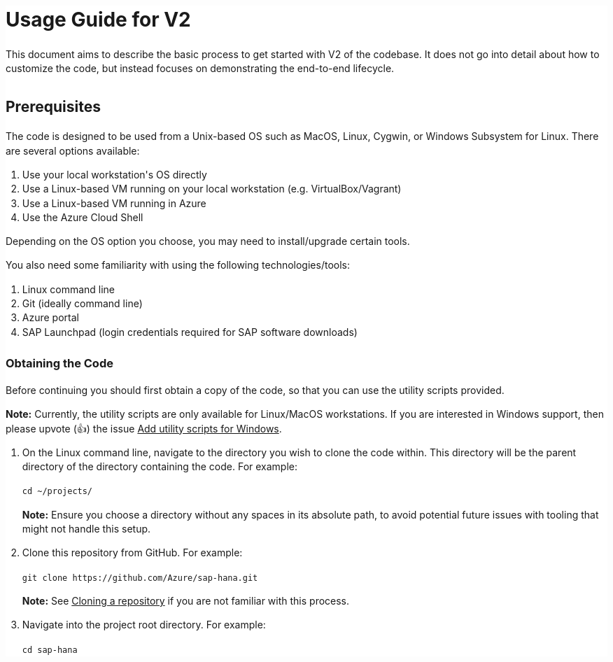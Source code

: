 # Usage Guide for V2

This document aims to describe the basic process to get started with V2 of the codebase.
It does not go into detail about how to customize the code, but instead focuses on demonstrating the end-to-end lifecycle.

## Prerequisites

The code is designed to be used from a Unix-based OS such as MacOS, Linux, Cygwin, or Windows Subsystem for Linux.
There are several options available:

1. Use your local workstation's OS directly
1. Use a Linux-based VM running on your local workstation (e.g. VirtualBox/Vagrant)
1. Use a Linux-based VM running in Azure
1. Use the Azure Cloud Shell

Depending on the OS option you choose, you may need to install/upgrade certain tools.

You also need some familiarity with using the following technologies/tools:

1. Linux command line
1. Git (ideally command line)
1. Azure portal
1. SAP Launchpad (login credentials required for SAP software downloads)

### Obtaining the Code

Before continuing you should first obtain a copy of the code, so that you can use the utility scripts provided.

**Note:** Currently, the utility scripts are only available for Linux/MacOS workstations. If you are interested in Windows support, then please upvote (:thumbsup:) the issue [Add utility scripts for Windows](https://github.com/Azure/sap-hana/issues/289).

1. On the Linux command line, navigate to the directory you wish to clone the code within.
   This directory will be the parent directory of the directory containing the code. For example:

   ```text
   cd ~/projects/
   ```

   **Note:** Ensure you choose a directory without any spaces in its absolute path, to avoid potential future issues with tooling that might not handle this setup.

1. Clone this repository from GitHub. For example:

   ```text
   git clone https://github.com/Azure/sap-hana.git
   ```

   **Note:** See [Cloning a repository](https://help.github.com/en/github/creating-cloning-and-archiving-repositories/cloning-a-repository) if you are not familiar with this process.

1. Navigate into the project root directory. For example:

   ```text
   cd sap-hana
   ```
